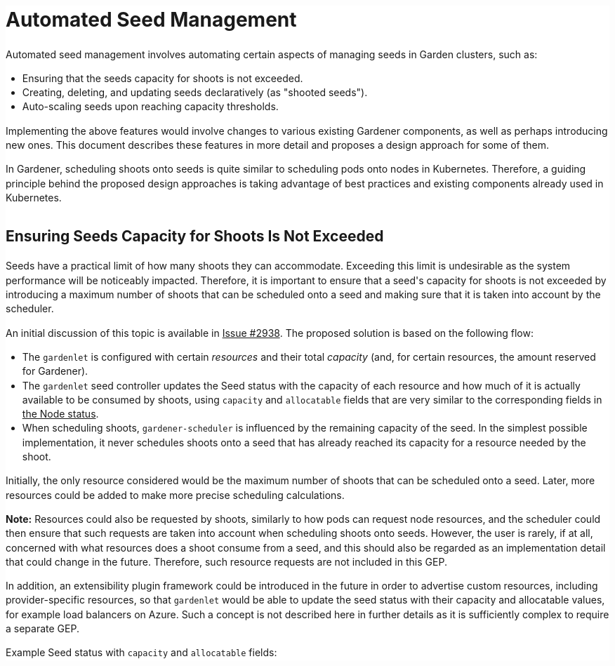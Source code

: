 # Automated Seed Management

Automated seed management involves automating certain aspects of managing seeds in Garden clusters, such as:

* Ensuring that the seeds capacity for shoots is not exceeded.
* Creating, deleting, and updating seeds declaratively (as "shooted seeds").
* Auto-scaling seeds upon reaching capacity thresholds.

Implementing the above features would involve changes to various existing Gardener components, as well as perhaps introducing new ones. This document describes these features in more detail and proposes a design approach for some of them.

In Gardener, scheduling shoots onto seeds is quite similar to scheduling pods onto nodes in Kubernetes. Therefore, a guiding principle behind the proposed design approaches is taking advantage of best practices and existing components already used in Kubernetes. 

## Ensuring Seeds Capacity for Shoots Is Not Exceeded

Seeds have a practical limit of how many shoots they can accommodate. Exceeding this limit is undesirable as the system performance will be noticeably impacted. Therefore, it is important to ensure that a seed's capacity for shoots is not exceeded by introducing a maximum number of shoots that can be scheduled onto a seed and making sure that it is taken into account by the scheduler. 

An initial discussion of this topic is available in [Issue #2938](https://github.com/gardener/gardener/issues/2938). The proposed solution is based on the following flow:

* The `gardenlet` is configured with certain *resources* and their total *capacity* (and, for certain resources, the amount reserved for Gardener).
* The `gardenlet` seed controller updates the Seed status with the capacity of each resource and how much of it is actually available to be consumed by shoots, using `capacity` and `allocatable` fields that are very similar to the corresponding fields in [the Node status](https://github.com/kubernetes/api/blob/2c3c141c931c0ab1ce1396c3152c72852b3d37ee/core/v1/types.go#L4582-L4593).
* When scheduling shoots, `gardener-scheduler` is influenced by the remaining capacity of the seed. In the simplest possible implementation, it never schedules shoots onto a seed that has already reached its capacity for a resource needed by the shoot.

Initially, the only resource considered would be the maximum number of shoots that can be scheduled onto a seed. Later, more resources could be added to make more precise scheduling calculations.

**Note:** Resources could also be requested by shoots, similarly to how pods can request node resources, and the scheduler could then ensure that such requests are taken into account when scheduling shoots onto seeds. However, the user is rarely, if at all, concerned with what  resources does a shoot consume from a seed, and this should also be regarded as an implementation detail that could change in the future. Therefore, such resource requests are not included in this GEP.

In addition, an extensibility plugin framework could be introduced in the future in order to advertise custom resources, including provider-specific resources, so that `gardenlet` would be able to update the seed status with their capacity and allocatable values, for example load balancers on Azure. Such a concept is not described here in further details as it is sufficiently complex to require a separate GEP. 

Example Seed status with `capacity` and `allocatable` fields:
